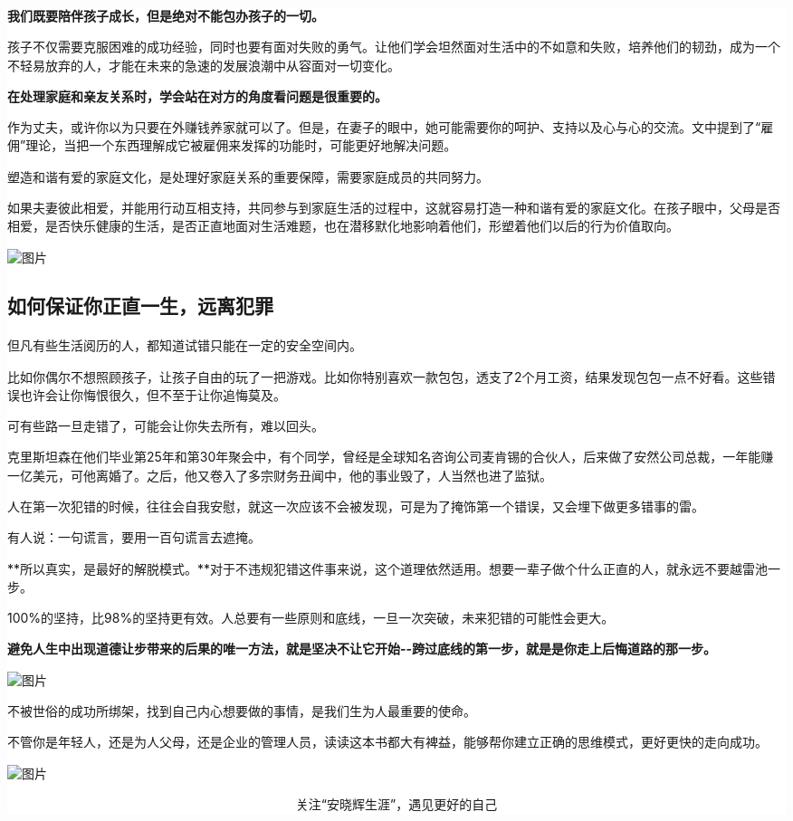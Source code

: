 **我们既要陪伴孩子成长，但是绝对不能包办孩子的一切。**

孩子不仅需要克服困难的成功经验，同时也要有面对失败的勇气。让他们学会坦然面对生活中的不如意和失败，培养他们的韧劲，成为一个不轻易放弃的人，才能在未来的急速的发展浪潮中从容面对一切变化。

**在处理家庭和亲友关系时，学会站在对方的角度看问题是很重要的。**

作为丈夫，或许你以为只要在外赚钱养家就可以了。但是，在妻子的眼中，她可能需要你的呵护、支持以及心与心的交流。文中提到了“雇佣”理论，当把一个东西理解成它被雇佣来发挥的功能时，可能更好地解决问题。

塑造和谐有爱的家庭文化，是处理好家庭关系的重要保障，需要家庭成员的共同努力。

如果夫妻彼此相爱，并能用行动互相支持，共同参与到家庭生活的过程中，这就容易打造一种和谐有爱的家庭文化。在孩子眼中，父母是否相爱，是否快乐健康的生活，是否正直地面对生活难题，也在潜移默化地影响着他们，形塑着他们以后的行为价值取向。

![图片](_images/你要如何衡量你的人生/640-20210823102702206)

## **如何保证你正直一生，远离犯罪**

但凡有些生活阅历的人，都知道试错只能在一定的安全空间内。

比如你偶尔不想照顾孩子，让孩子自由的玩了一把游戏。比如你特别喜欢一款包包，透支了2个月工资，结果发现包包一点不好看。这些错误也许会让你悔恨很久，但不至于让你追悔莫及。

可有些路一旦走错了，可能会让你失去所有，难以回头。

克里斯坦森在他们毕业第25年和第30年聚会中，有个同学，曾经是全球知名咨询公司麦肯锡的合伙人，后来做了安然公司总裁，一年能赚一亿美元，可他离婚了。之后，他又卷入了多宗财务丑闻中，他的事业毁了，人当然也进了监狱。

人在第一次犯错的时候，往往会自我安慰，就这一次应该不会被发现，可是为了掩饰第一个错误，又会埋下做更多错事的雷。

有人说：一句谎言，要用一百句谎言去遮掩。

**所以真实，是最好的解脱模式。**对于不违规犯错这件事来说，这个道理依然适用。想要一辈子做个什么正直的人，就永远不要越雷池一步。

100%的坚持，比98%的坚持更有效。人总要有一些原则和底线，一旦一次突破，未来犯错的可能性会更大。

**避免人生中出现道德让步带来的后果的唯一方法，就是坚决不让它开始--跨过底线的第一步，就是是你走上后悔道路的那一步。**

![图片](_images/你要如何衡量你的人生/640-20210823102727903)



不被世俗的成功所绑架，找到自己内心想要做的事情，是我们生为人最重要的使命。

不管你是年轻人，还是为人父母，还是企业的管理人员，读读这本书都大有裨益，能够帮你建立正确的思维模式，更好更快的走向成功。



![图片](_images/你要如何衡量你的人生/640-20210823102828333)

<p align="center">关注“安晓辉生涯”，遇见更好的自己</p>

